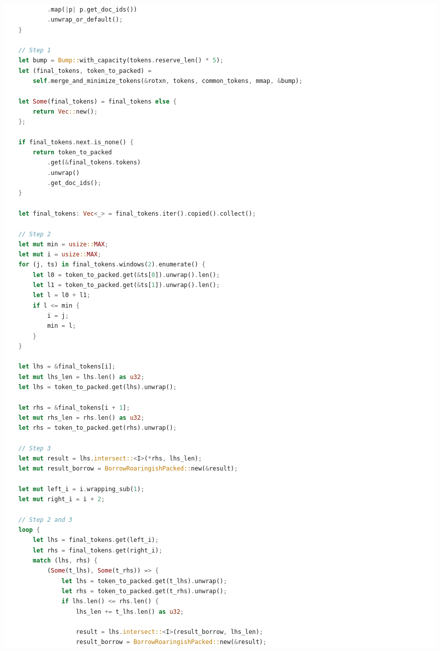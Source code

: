 ```rust
            .map(|p| p.get_doc_ids())
            .unwrap_or_default();
    }

    // Step 1
    let bump = Bump::with_capacity(tokens.reserve_len() * 5);
    let (final_tokens, token_to_packed) =
        self.merge_and_minimize_tokens(&rotxn, tokens, common_tokens, mmap, &bump);

    let Some(final_tokens) = final_tokens else {
        return Vec::new();
    };

    if final_tokens.next.is_none() {
        return token_to_packed
            .get(&final_tokens.tokens)
            .unwrap()
            .get_doc_ids();
    }

    let final_tokens: Vec<_> = final_tokens.iter().copied().collect();

    // Step 2
    let mut min = usize::MAX;
    let mut i = usize::MAX;
    for (j, ts) in final_tokens.windows(2).enumerate() {
        let l0 = token_to_packed.get(&ts[0]).unwrap().len();
        let l1 = token_to_packed.get(&ts[1]).unwrap().len();
        let l = l0 + l1;
        if l <= min {
            i = j;
            min = l;
        }
    }

    let lhs = &final_tokens[i];
    let mut lhs_len = lhs.len() as u32;
    let lhs = token_to_packed.get(lhs).unwrap();

    let rhs = &final_tokens[i + 1];
    let mut rhs_len = rhs.len() as u32;
    let rhs = token_to_packed.get(rhs).unwrap();

    // Step 3
    let mut result = lhs.intersect::<I>(*rhs, lhs_len);
    let mut result_borrow = BorrowRoaringishPacked::new(&result);

    let mut left_i = i.wrapping_sub(1);
    let mut right_i = i + 2;

    // Step 2 and 3
    loop {
        let lhs = final_tokens.get(left_i);
        let rhs = final_tokens.get(right_i);
        match (lhs, rhs) {
            (Some(t_lhs), Some(t_rhs)) => {
                let lhs = token_to_packed.get(t_lhs).unwrap();
                let rhs = token_to_packed.get(t_rhs).unwrap();
                if lhs.len() <= rhs.len() {
                    lhs_len += t_lhs.len() as u32;

                    result = lhs.intersect::<I>(result_borrow, lhs_len);
                    result_borrow = BorrowRoaringishPacked::new(&result);
```